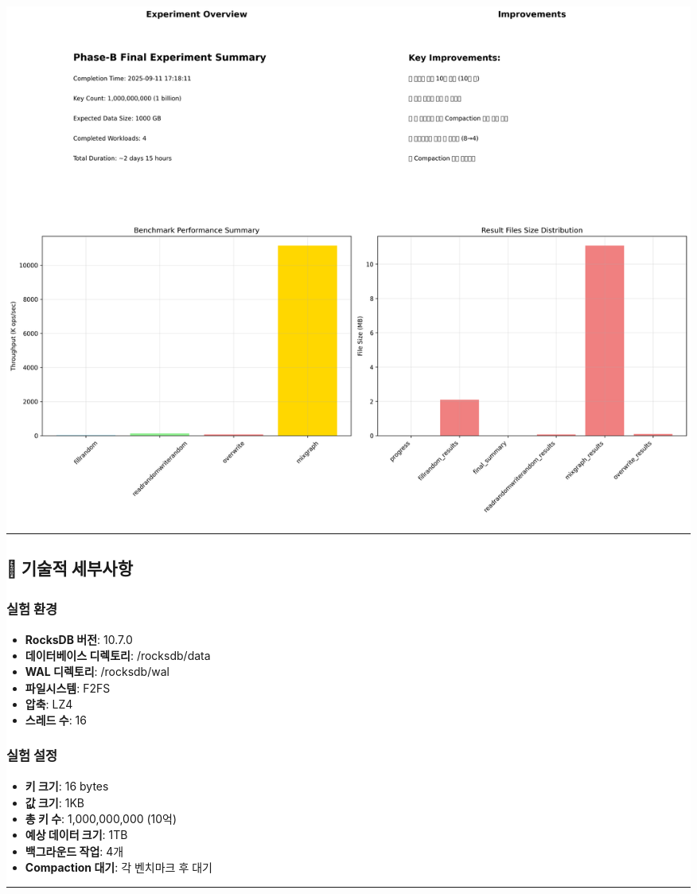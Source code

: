 ![실험 요약 대시보드](phase_b_visualizations/experiment_dashboard.png)

---

## 🔧 기술적 세부사항

### 실험 환경
- **RocksDB 버전**: 10.7.0
- **데이터베이스 디렉토리**: /rocksdb/data
- **WAL 디렉토리**: /rocksdb/wal
- **파일시스템**: F2FS
- **압축**: LZ4
- **스레드 수**: 16

### 실험 설정
- **키 크기**: 16 bytes
- **값 크기**: 1KB
- **총 키 수**: 1,000,000,000 (10억)
- **예상 데이터 크기**: 1TB
- **백그라운드 작업**: 4개
- **Compaction 대기**: 각 벤치마크 후 대기

---